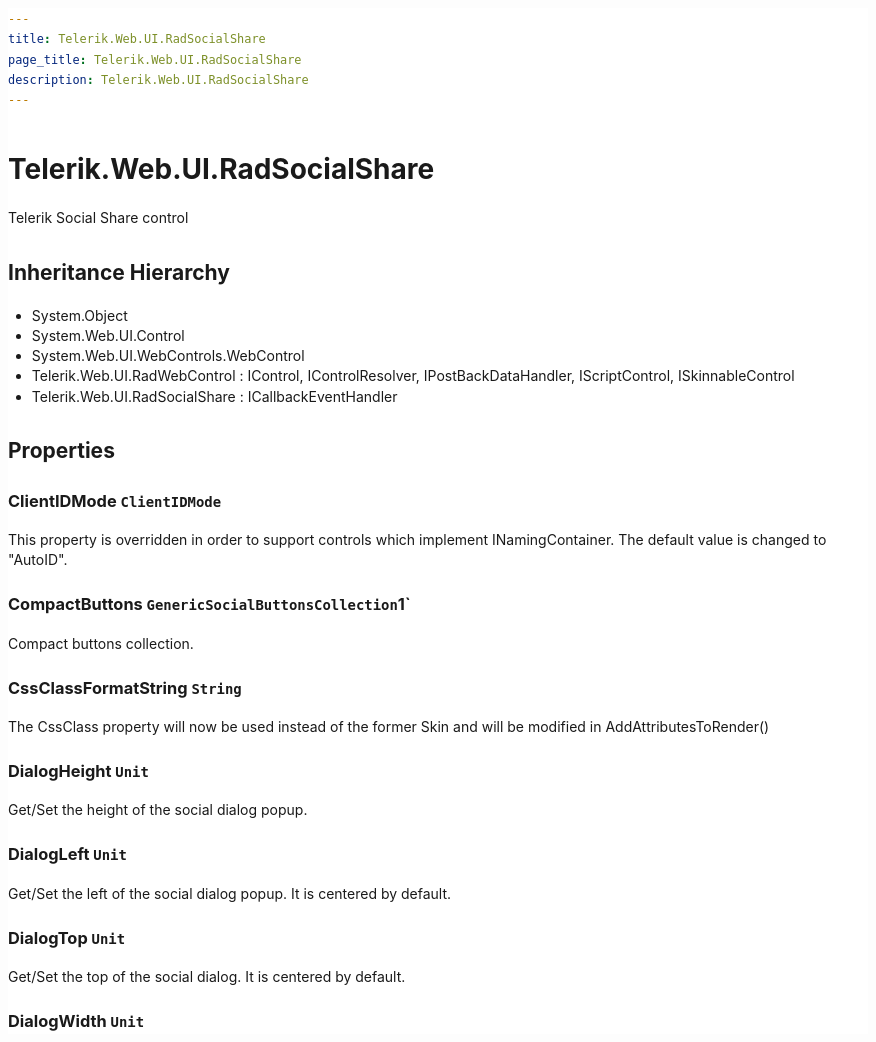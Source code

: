 ```yaml
---
title: Telerik.Web.UI.RadSocialShare
page_title: Telerik.Web.UI.RadSocialShare
description: Telerik.Web.UI.RadSocialShare
---
```


# Telerik.Web.UI.RadSocialShare

Telerik Social Share control

## Inheritance Hierarchy

* System.Object
* System.Web.UI.Control
* System.Web.UI.WebControls.WebControl
* Telerik.Web.UI.RadWebControl : IControl, IControlResolver, IPostBackDataHandler, IScriptControl, ISkinnableControl
* Telerik.Web.UI.RadSocialShare : ICallbackEventHandler

## Properties

###  ClientIDMode `ClientIDMode`

This property is overridden in order to support controls which implement INamingContainer.
            The default value is changed to "AutoID".

###  CompactButtons `GenericSocialButtonsCollection`1`

Compact buttons collection.

###  CssClassFormatString `String`

The CssClass property will now be used instead of the former Skin 
            and will be modified in AddAttributesToRender()

###  DialogHeight `Unit`

Get/Set the height of the social dialog popup.

###  DialogLeft `Unit`

Get/Set the left of the social dialog popup. It is centered by default.

###  DialogTop `Unit`

Get/Set the top of the social dialog. It is centered by default.

###  DialogWidth `Unit`
